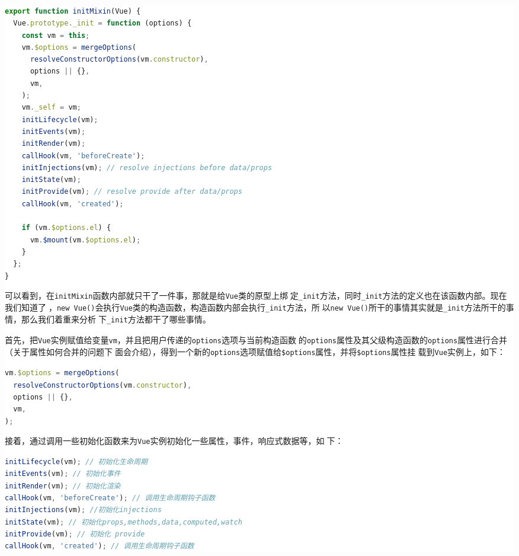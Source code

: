 ```javascript
export function initMixin(Vue) {
  Vue.prototype._init = function (options) {
    const vm = this;
    vm.$options = mergeOptions(
      resolveConstructorOptions(vm.constructor),
      options || {},
      vm,
    );
    vm._self = vm;
    initLifecycle(vm);
    initEvents(vm);
    initRender(vm);
    callHook(vm, 'beforeCreate');
    initInjections(vm); // resolve injections before data/props
    initState(vm);
    initProvide(vm); // resolve provide after data/props
    callHook(vm, 'created');

    if (vm.$options.el) {
      vm.$mount(vm.$options.el);
    }
  };
}
```

可以看到，在`initMixin`函数内部就只干了一件事，那就是给`Vue`类的原型上绑
定`_init`方法，同时`_init`方法的定义也在该函数内部。现在我们知道了
，`new Vue()`会执行`Vue`类的构造函数，构造函数内部会执行`_init`方法，所
以`new Vue()`所干的事情其实就是`_init`方法所干的事情，那么我们着重来分析
下`_init`方法都干了哪些事情。

首先，把`Vue`实例赋值给变量`vm`，并且把用户传递的`options`选项与当前构造函数
的`options`属性及其父级构造函数的`options`属性进行合并（关于属性如何合并的问题下
面会介绍），得到一个新的`options`选项赋值给`$options`属性，并将`$options`属性挂
载到`Vue`实例上，如下：

```javascript
vm.$options = mergeOptions(
  resolveConstructorOptions(vm.constructor),
  options || {},
  vm,
);
```

接着，通过调用一些初始化函数来为`Vue`实例初始化一些属性，事件，响应式数据等，如
下：

```javascript
initLifecycle(vm); // 初始化生命周期
initEvents(vm); // 初始化事件
initRender(vm); // 初始化渲染
callHook(vm, 'beforeCreate'); // 调用生命周期钩子函数
initInjections(vm); //初始化injections
initState(vm); // 初始化props,methods,data,computed,watch
initProvide(vm); // 初始化 provide
callHook(vm, 'created'); // 调用生命周期钩子函数
```
